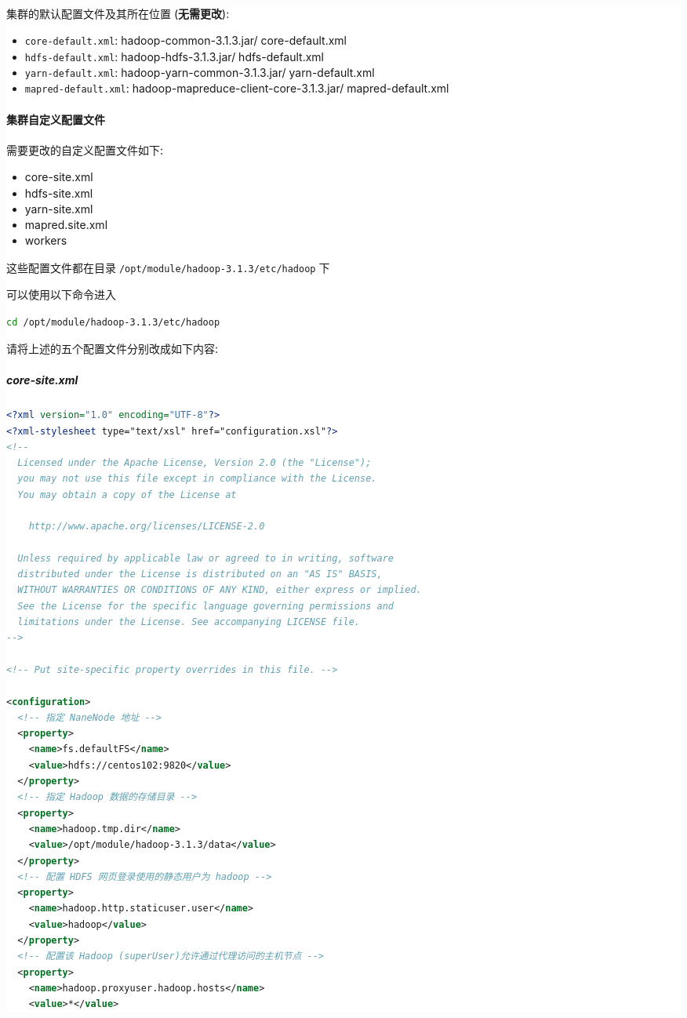 集群的默认配置文件及其所在位置 (**无需更改**):

- `core-default.xml`:  hadoop-common-3.1.3.jar/ core-default.xml
- `hdfs-default.xml`:  hadoop-hdfs-3.1.3.jar/ hdfs-default.xml
- `yarn-default.xml`:  hadoop-yarn-common-3.1.3.jar/ yarn-default.xml
- `mapred-default.xml`:  hadoop-mapreduce-client-core-3.1.3.jar/ mapred-default.xml

#### 集群自定义配置文件

需要更改的自定义配置文件如下:

- core-site.xml
- hdfs-site.xml
- yarn-site.xml
- mapred.site.xml
- workers

这些配置文件都在目录 `/opt/module/hadoop-3.1.3/etc/hadoop` 下

可以使用以下命令进入

```sh
cd /opt/module/hadoop-3.1.3/etc/hadoop
```

请将上述的五个配置文件分别改成如下内容:

##### core-site.xml

```xml
<?xml version="1.0" encoding="UTF-8"?>
<?xml-stylesheet type="text/xsl" href="configuration.xsl"?>
<!--
  Licensed under the Apache License, Version 2.0 (the "License");
  you may not use this file except in compliance with the License.
  You may obtain a copy of the License at

    http://www.apache.org/licenses/LICENSE-2.0

  Unless required by applicable law or agreed to in writing, software
  distributed under the License is distributed on an "AS IS" BASIS,
  WITHOUT WARRANTIES OR CONDITIONS OF ANY KIND, either express or implied.
  See the License for the specific language governing permissions and
  limitations under the License. See accompanying LICENSE file.
-->

<!-- Put site-specific property overrides in this file. -->

<configuration>
  <!-- 指定 NaneNode 地址 -->
  <property>
    <name>fs.defaultFS</name>
    <value>hdfs://centos102:9820</value>
  </property>
  <!-- 指定 Hadoop 数据的存储目录 -->
  <property>
    <name>hadoop.tmp.dir</name>
    <value>/opt/module/hadoop-3.1.3/data</value>
  </property>
  <!-- 配置 HDFS 网页登录使用的静态用户为 hadoop -->
  <property>
    <name>hadoop.http.staticuser.user</name>
    <value>hadoop</value>
  </property>
  <!-- 配置该 Hadoop (superUser)允许通过代理访问的主机节点 -->
  <property>
    <name>hadoop.proxyuser.hadoop.hosts</name>
    <value>*</value>
```